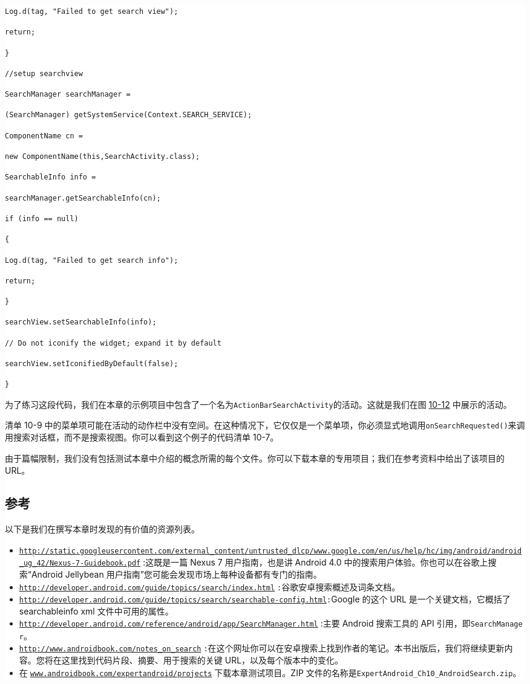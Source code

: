 `Log.d(tag, "Failed to get search view");`

`return;`

`}`

`//setup searchview`

`SearchManager searchManager =`

`(SearchManager) getSystemService(Context.SEARCH_SERVICE);`

`ComponentName cn =`

`new ComponentName(this,SearchActivity.class);`

`SearchableInfo info =`

`searchManager.getSearchableInfo(cn);`

`if (info == null)`

`{`

`Log.d(tag, "Failed to get search info");`

`return;`

`}`

`searchView.setSearchableInfo(info);`

`// Do not iconify the widget; expand it by default`

`searchView.setIconifiedByDefault(false);`

`}`

为了练习这段代码，我们在本章的示例项目中包含了一个名为`ActionBarSearchActivity`的活动。这就是我们在图 [10-12](#Fig12) 中展示的活动。

清单 10-9 中的菜单项可能在活动的动作栏中没有空间。在这种情况下，它仅仅是一个菜单项，你必须显式地调用`onSearchRequested()`来调用搜索对话框，而不是搜索视图。你可以看到这个例子的代码清单 10-7。

由于篇幅限制，我们没有包括测试本章中介绍的概念所需的每个文件。你可以下载本章的专用项目；我们在参考资料中给出了该项目的 URL。

## 参考

以下是我们在撰写本章时发现的有价值的资源列表。

*   [`http://static.googleusercontent.com/external_content/untrusted_dlcp/www.google.com/en/us/help/hc/img/android/android_ug_42/Nexus-7-Guidebook.pdf`](http://static.googleusercontent.com/external_content/untrusted_dlcp/www.google.com/en/us/help/hc/img/android/android_ug_42/Nexus-7-Guidebook.pdf) :这既是一篇 Nexus 7 用户指南，也是讲 Android 4.0 中的搜索用户体验。你也可以在谷歌上搜索“Android Jellybean 用户指南”您可能会发现市场上每种设备都有专门的指南。
*   [`http://developer.android.com/guide/topics/search/index.html`](http://developer.android.com/guide/topics/search/index.html) `:`谷歌安卓搜索概述及词条文档。
*   [`http://developer.android.com/guide/topics/search/searchable-config.html`](http://developer.android.com/guide/topics/search/searchable-config.html)`:`Google 的这个 URL 是一个关键文档，它概括了 searchableinfo xml 文件中可用的属性。
*   [`http://developer.android.com/reference/android/app/SearchManager.html`](http://developer.android.com/reference/android/app/SearchManager.html) :主要 Android 搜索工具的 API 引用，即`SearchManager`。
*   [`http://www.androidbook.com/notes_on_search`](http://www.androidbook.com/notes_on_search) `:`在这个网址你可以在安卓搜索上找到作者的笔记。本书出版后，我们将继续更新内容。您将在这里找到代码片段、摘要、用于搜索的关键 URL，以及每个版本中的变化。
*   在 [`www.androidbook.com/expertandroid/projects`](http://www.androidbook.com/expertandroid/projects) 下载本章测试项目。ZIP 文件的名称是`ExpertAndroid_Ch10_AndroidSearch.zip`。
